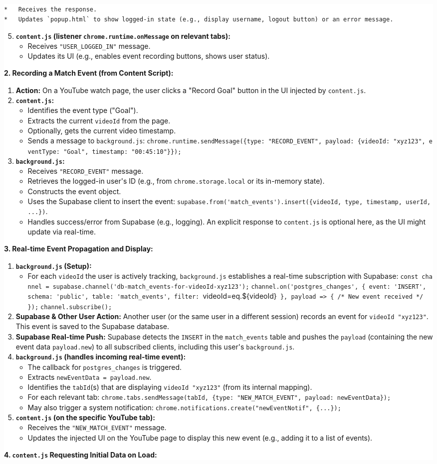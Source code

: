    *   Receives the response.
    *   Updates `popup.html` to show logged-in state (e.g., display username, logout button) or an error message.
5.  **`content.js` (listener `chrome.runtime.onMessage` on relevant tabs):**
    *   Receives `"USER_LOGGED_IN"` message.
    *   Updates its UI (e.g., enables event recording buttons, shows user status).

**2. Recording a Match Event (from Content Script):**

1.  **Action:** On a YouTube watch page, the user clicks a "Record Goal" button in the UI injected by `content.js`.
2.  **`content.js`:**
    *   Identifies the event type ("Goal").
    *   Extracts the current `videoId` from the page.
    *   Optionally, gets the current video timestamp.
    *   Sends a message to `background.js`: `chrome.runtime.sendMessage({type: "RECORD_EVENT", payload: {videoId: "xyz123", eventType: "Goal", timestamp: "00:45:10"}});`
3.  **`background.js`:**
    *   Receives `"RECORD_EVENT"` message.
    *   Retrieves the logged-in user's ID (e.g., from `chrome.storage.local` or its in-memory state).
    *   Constructs the event object.
    *   Uses the Supabase client to insert the event: `supabase.from('match_events').insert({videoId, type, timestamp, userId, ...})`.
    *   Handles success/error from Supabase (e.g., logging). An explicit response to `content.js` is optional here, as the UI might update via real-time.

**3. Real-time Event Propagation and Display:**

1.  **`background.js` (Setup):**
    *   For each `videoId` the user is actively tracking, `background.js` establishes a real-time subscription with Supabase:
        `const channel = supabase.channel('db-match_events-for-videoId-xyz123');`
        `channel.on('postgres_changes', { event: 'INSERT', schema: 'public', table: 'match_events', filter: `videoId=eq.${videoId}` }, payload => { /* New event received */ });`
        `channel.subscribe();`
2.  **Supabase & Other User Action:** Another user (or the same user in a different session) records an event for `videoId "xyz123"`. This event is saved to the Supabase database.
3.  **Supabase Real-time Push:** Supabase detects the `INSERT` in the `match_events` table and pushes the `payload` (containing the new event data `payload.new`) to all subscribed clients, including this user's `background.js`.
4.  **`background.js` (handles incoming real-time event):**
    *   The callback for `postgres_changes` is triggered.
    *   Extracts `newEventData = payload.new`.
    *   Identifies the `tabId`(s) that are displaying `videoId "xyz123"` (from its internal mapping).
    *   For each relevant tab: `chrome.tabs.sendMessage(tabId, {type: "NEW_MATCH_EVENT", payload: newEventData});`
    *   May also trigger a system notification: `chrome.notifications.create("newEventNotif", {...});`
5.  **`content.js` (on the specific YouTube tab):**
    *   Receives the `"NEW_MATCH_EVENT"` message.
    *   Updates the injected UI on the YouTube page to display this new event (e.g., adding it to a list of events).

**4. `content.js` Requesting Initial Data on Load:**
